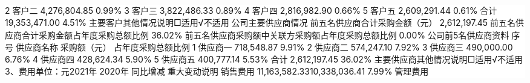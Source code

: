 2
客户二
4,276,804.85
0.99%
3
客户三
3,822,486.33
0.89%
4
客户四
2,816,982.90
0.66%
5
客户五
2,609,291.44
0.61%
合计
19,353,471.00
4.51%
主要客户其他情况说明□适用√不适用
公司主要供应商情况
前五名供应商合计采购金额（元）
2,612,197.45
前五名供应商合计采购金额占年度采购总额比例
36.02%
前五名供应商采购额中关联方采购额占年度采购总额比例
0.00%
公司前5名供应商资料
序号
供应商名称
采购额（元）
占年度采购总额比例
1
供应商一
718,548.87
9.91%
2
供应商二
574,247.10
7.92%
3
供应商三
490,000.00
6.76%
4
供应商四
428,624.34
5.90%
5
供应商五
400,777.14
5.53%
合计
2,612,197.45
36.02%
主要供应商其他情况说明□适用√不适用
3、费用单位：元2021年
2020年
同比增减
重大变动说明
销售费用
11,163,582.3310,338,036.41
7.99%
管理费用
